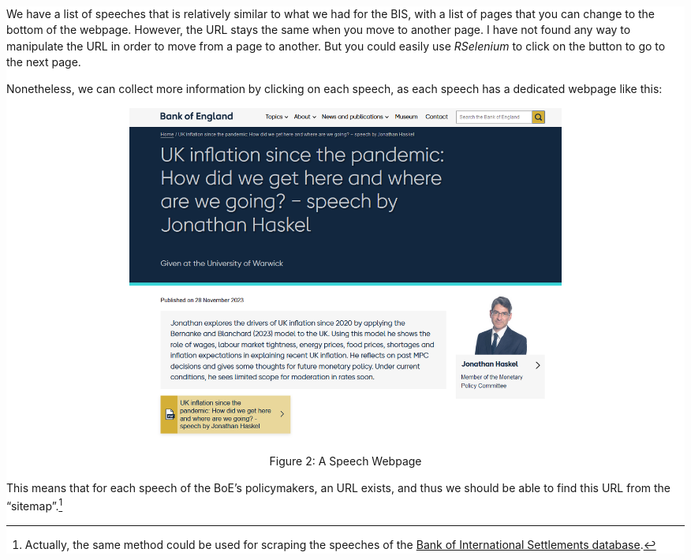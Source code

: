 </div>

We have a list of speeches that is relatively similar to what we had for the BIS, with a list of pages that you can change to the bottom of the webpage. However, the URL stays the same when you move to another page. I have not found any way to manipulate the URL in order to move from a page to another. But you could easily use *RSelenium* to click on the button to go to the next page.

Nonetheless, we can collect more information by clicking on each speech, as each speech has a dedicated webpage like this:

<div class="figure" style="text-align: center">

<img src="example_speech.png" alt="A Speech Webpage" width="548" />
<p class="caption">
<span id="fig:unnamed-chunk-1"></span>Figure 2: A Speech Webpage
</p>

</div>

This means that for each speech of the BoE’s policymakers, an URL exists, and thus we should be able to find this URL from the “sitemap”.[^2]


[^1]: This method is inspired from a script initially written by [François Claveau](https://www.usherbrooke.ca/recherche/specialistes/details/francois.claveau) and [Jérémie Dion](https://www.epistemopratique.org/chaire/equipe/dion-jeremie/) for a [research project about the Bank of England](https://www.rebuildingmacroeconomics.ac.uk/academia-policy-pipeline).
[^2]: Actually, the same method could be used for scraping the speeches of the [Bank of International Settlements database](https://www.bis.org/cbspeeches/index.htm?m=256).